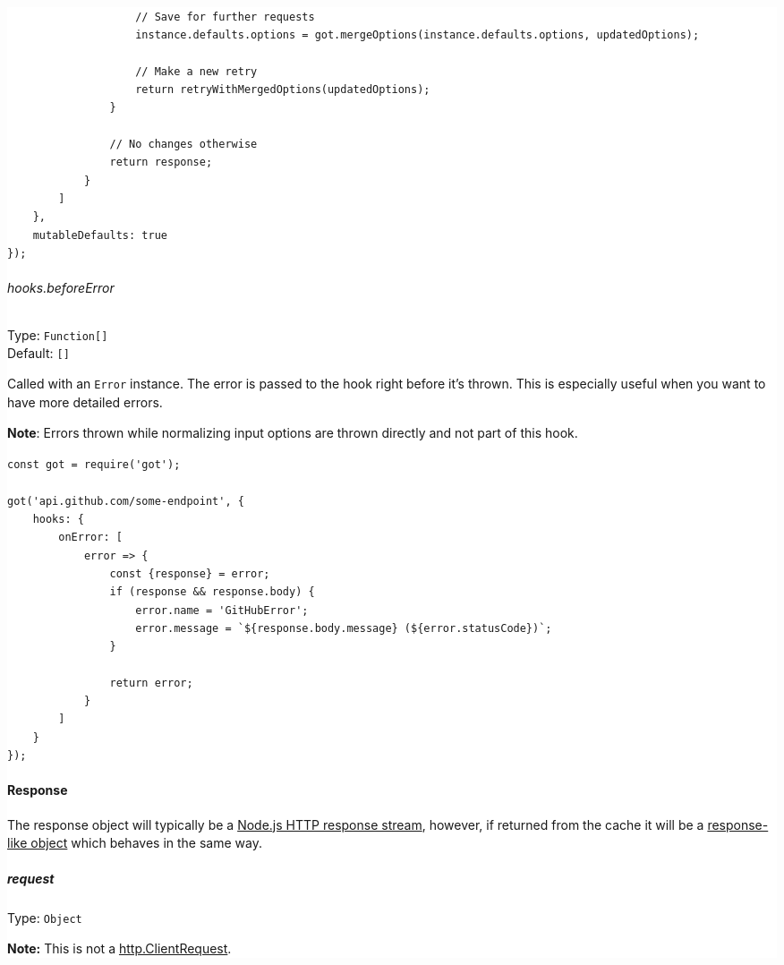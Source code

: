                         // Save for further requests
                        instance.defaults.options = got.mergeOptions(instance.defaults.options, updatedOptions);

                        // Make a new retry
                        return retryWithMergedOptions(updatedOptions);
                    }

                    // No changes otherwise
                    return response;
                }
            ]
        },
        mutableDefaults: true
    });

###### hooks.beforeError

Type: `Function[]`  
Default: `[]`

Called with an `Error` instance. The error is passed to the hook right before it’s thrown. This is especially useful when you want to have more detailed errors.

**Note**: Errors thrown while normalizing input options are thrown directly and not part of this hook.

    const got = require('got'); 

    got('api.github.com/some-endpoint', {   
        hooks: {    
            onError: [  
                error => {  
                    const {response} = error;   
                    if (response && response.body) {    
                        error.name = 'GitHubError'; 
                        error.message = `${response.body.message} (${error.statusCode})`;   
                    }

                    return error;   
                }   
            ]   
        }   
    }); 

#### Response

The response object will typically be a [Node.js HTTP response stream](https://nodejs.org/api/http.html#http_class_http_incomingmessage), however, if returned from the cache it will be a [response-like object](https://github.com/lukechilds/responselike) which behaves in the same way.

##### request

Type: `Object`

**Note:** This is not a [http.ClientRequest](https://nodejs.org/api/http.html#http_class_http_clientrequest).
